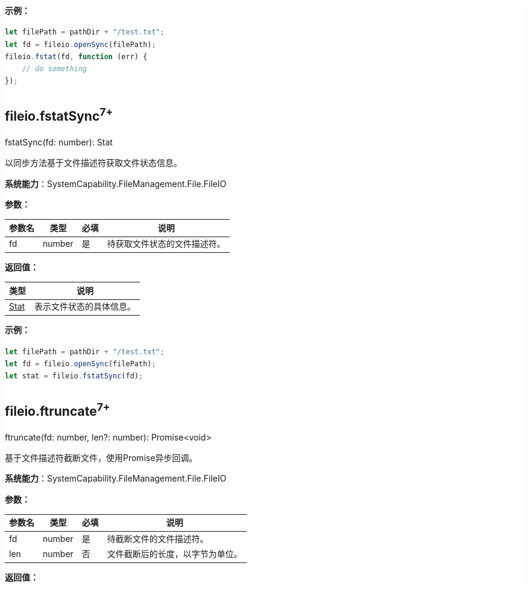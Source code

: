 **示例：**

  ```js
  let filePath = pathDir + "/test.txt";
  let fd = fileio.openSync(filePath);
  fileio.fstat(fd, function (err) {
      // do something
  });
  ```


## fileio.fstatSync<sup>7+</sup>

fstatSync(fd: number): Stat

以同步方法基于文件描述符获取文件状态信息。

**系统能力**：SystemCapability.FileManagement.File.FileIO

**参数：**

  | 参数名  | 类型     | 必填   | 说明           |
  | ---- | ------ | ---- | ------------ |
  | fd   | number | 是    | 待获取文件状态的文件描述符。 |

**返回值：**

  | 类型            | 说明         |
  | ------------- | ---------- |
  | [Stat](#stat) | 表示文件状态的具体信息。 |

**示例：**

  ```js
  let filePath = pathDir + "/test.txt";
  let fd = fileio.openSync(filePath);
  let stat = fileio.fstatSync(fd);
  ```


## fileio.ftruncate<sup>7+</sup>

ftruncate(fd: number, len?: number): Promise&lt;void&gt;

基于文件描述符截断文件，使用Promise异步回调。

**系统能力**：SystemCapability.FileManagement.File.FileIO

**参数：**

  | 参数名  | 类型     | 必填   | 说明               |
  | ---- | ------ | ---- | ---------------- |
  | fd   | number | 是    | 待截断文件的文件描述符。     |
  | len  | number | 否    | 文件截断后的长度，以字节为单位。 |

**返回值：**
